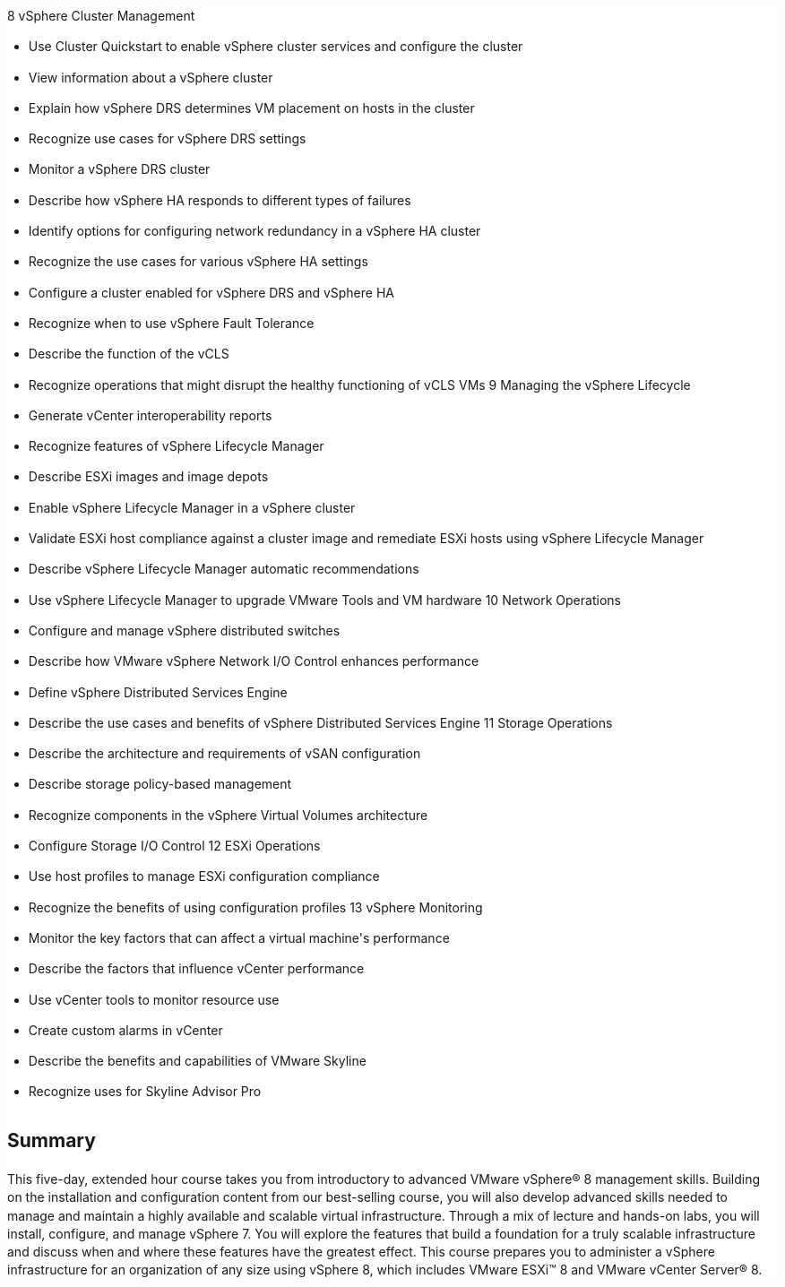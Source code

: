 8 vSphere Cluster Management


- Use Cluster Quickstart to enable vSphere cluster services and configure the cluster
- View information about a vSphere cluster
- Explain how vSphere DRS determines VM placement on hosts in the cluster
- Recognize use cases for vSphere DRS settings
- Monitor a vSphere DRS cluster
- Describe how vSphere HA responds to different types of failures
- Identify options for configuring network redundancy in a vSphere HA cluster
- Recognize the use cases for various vSphere HA settings
- Configure a cluster enabled for vSphere DRS and vSphere HA
- Recognize when to use vSphere Fault Tolerance
- Describe the function of the vCLS
- Recognize operations that might disrupt the healthy functioning of vCLS VMs
9 Managing the vSphere Lifecycle


- Generate vCenter interoperability reports
- Recognize features of vSphere Lifecycle Manager
- Describe ESXi images and image depots
- Enable vSphere Lifecycle Manager in a vSphere cluster
- Validate ESXi host compliance against a cluster image and remediate ESXi hosts using vSphere Lifecycle Manager
- Describe vSphere Lifecycle Manager automatic recommendations
- Use vSphere Lifecycle Manager to upgrade VMware Tools and VM hardware
10 Network Operations


- Configure and manage vSphere distributed switches
- Describe how VMware vSphere Network I/O Control enhances performance
- Define vSphere Distributed Services Engine
- Describe the use cases and benefits of vSphere Distributed Services Engine
11 Storage Operations


- Describe the architecture and requirements of vSAN configuration
- Describe storage policy-based management
- Recognize components in the vSphere Virtual Volumes architecture
- Configure Storage I/O Control
12 ESXi Operations


- Use host profiles to manage ESXi configuration compliance
- Recognize the benefits of using configuration profiles
13 vSphere Monitoring


- Monitor the key factors that can affect a virtual machine's performance
- Describe the factors that influence vCenter performance
- Use vCenter tools to monitor resource use
- Create custom alarms in vCenter
- Describe the benefits and capabilities of VMware Skyline
- Recognize uses for Skyline Advisor Pro

## Summary
This five-day, extended hour course takes you from introductory to advanced VMware vSphere® 8 management skills. Building on the installation and configuration content from our best-selling course, you will also develop advanced skills needed to manage and maintain a highly available and scalable virtual infrastructure. Through a mix of lecture and hands-on labs, you will install, configure, and manage vSphere 7. You will explore the features that build a foundation for a truly scalable infrastructure and discuss when and where these features have the greatest effect. This course prepares you to administer a vSphere infrastructure for an organization of any size using vSphere 8, which includes VMware ESXi™ 8 and VMware vCenter Server® 8.
